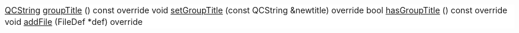 <tr class="doxyMemberIndexItem">
<td class="doxyMemberIndexItemType" align="left" valign="top"><a href="/web-doxygen/docs/api/classes/qcstring">QCString</a></td>
<td class="doxyMemberIndexItemName" align="left" valign="top"><a href="#a15578b853733239ce65d9ea1efcb6566">groupTitle</a> () const override</td>
</tr>
<tr class="doxyMemberIndexDescription">
<td class="doxyMemberIndexDescriptionLeft"></td>
<td class="doxyMemberIndexDescriptionRight">
</td>
</tr>
<tr class="doxyMemberIndexSeparator">
<td class="doxyMemberIndexSeparator" colspan="2"></td>
</tr>

<tr class="doxyMemberIndexItem">
<td class="doxyMemberIndexItemType" align="left" valign="top">void</td>
<td class="doxyMemberIndexItemName" align="left" valign="top"><a href="#afdfa796e4d8d276634bc681e4f013f8d">setGroupTitle</a> (const QCString &amp;newtitle) override</td>
</tr>
<tr class="doxyMemberIndexDescription">
<td class="doxyMemberIndexDescriptionLeft"></td>
<td class="doxyMemberIndexDescriptionRight">
</td>
</tr>
<tr class="doxyMemberIndexSeparator">
<td class="doxyMemberIndexSeparator" colspan="2"></td>
</tr>

<tr class="doxyMemberIndexItem">
<td class="doxyMemberIndexItemType" align="left" valign="top">bool</td>
<td class="doxyMemberIndexItemName" align="left" valign="top"><a href="#a149bc23c21e4ca4eecb1153043fd4058">hasGroupTitle</a> () const override</td>
</tr>
<tr class="doxyMemberIndexDescription">
<td class="doxyMemberIndexDescriptionLeft"></td>
<td class="doxyMemberIndexDescriptionRight">
</td>
</tr>
<tr class="doxyMemberIndexSeparator">
<td class="doxyMemberIndexSeparator" colspan="2"></td>
</tr>

<tr class="doxyMemberIndexItem">
<td class="doxyMemberIndexItemType" align="left" valign="top">void</td>
<td class="doxyMemberIndexItemName" align="left" valign="top"><a href="#a9980ae7eb30f190374d41ea5cbbe8ddc">addFile</a> (FileDef *def) override</td>
</tr>
<tr class="doxyMemberIndexDescription">
<td class="doxyMemberIndexDescriptionLeft"></td>
<td class="doxyMemberIndexDescriptionRight">
</td>
</tr>
<tr class="doxyMemberIndexSeparator">
<td class="doxyMemberIndexSeparator" colspan="2"></td>
</tr>
